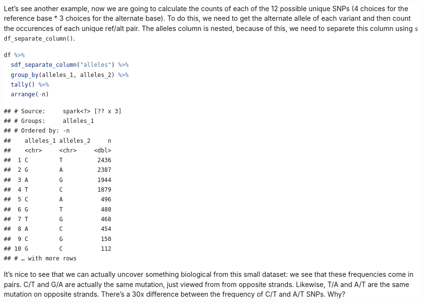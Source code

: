 Let’s see another example, now we are going to calculate the counts of
each of the 12 possible unique SNPs (4 choices for the reference base \*
3 choices for the alternate base). To do this, we need to get the
alternate allele of each variant and then count the occurences of each
unique ref/alt pair. The alleles column is nested, because of this, we
need to separete this column using `sdf_separate_column()`.

``` r
df %>% 
  sdf_separate_column("alleles") %>% 
  group_by(alleles_1, alleles_2) %>% 
  tally() %>% 
  arrange(-n)
```

    ## # Source:     spark<?> [?? x 3]
    ## # Groups:     alleles_1
    ## # Ordered by: -n
    ##    alleles_1 alleles_2     n
    ##    <chr>     <chr>     <dbl>
    ##  1 C         T          2436
    ##  2 G         A          2387
    ##  3 A         G          1944
    ##  4 T         C          1879
    ##  5 C         A           496
    ##  6 G         T           480
    ##  7 T         G           468
    ##  8 A         C           454
    ##  9 C         G           150
    ## 10 G         C           112
    ## # … with more rows

It’s nice to see that we can actually uncover something biological from
this small dataset: we see that these frequencies come in pairs. C/T and
G/A are actually the same mutation, just viewed from from opposite
strands. Likewise, T/A and A/T are the same mutation on opposite
strands. There’s a 30x difference between the frequency of C/T and A/T
SNPs. Why?
